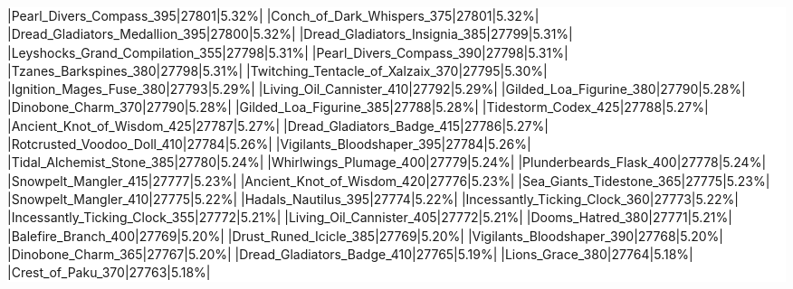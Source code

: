 |Pearl_Divers_Compass_395|27801|5.32%|
|Conch_of_Dark_Whispers_375|27801|5.32%|
|Dread_Gladiators_Medallion_395|27800|5.32%|
|Dread_Gladiators_Insignia_385|27799|5.31%|
|Leyshocks_Grand_Compilation_355|27798|5.31%|
|Pearl_Divers_Compass_390|27798|5.31%|
|Tzanes_Barkspines_380|27798|5.31%|
|Twitching_Tentacle_of_Xalzaix_370|27795|5.30%|
|Ignition_Mages_Fuse_380|27793|5.29%|
|Living_Oil_Cannister_410|27792|5.29%|
|Gilded_Loa_Figurine_380|27790|5.28%|
|Dinobone_Charm_370|27790|5.28%|
|Gilded_Loa_Figurine_385|27788|5.28%|
|Tidestorm_Codex_425|27788|5.27%|
|Ancient_Knot_of_Wisdom_425|27787|5.27%|
|Dread_Gladiators_Badge_415|27786|5.27%|
|Rotcrusted_Voodoo_Doll_410|27784|5.26%|
|Vigilants_Bloodshaper_395|27784|5.26%|
|Tidal_Alchemist_Stone_385|27780|5.24%|
|Whirlwings_Plumage_400|27779|5.24%|
|Plunderbeards_Flask_400|27778|5.24%|
|Snowpelt_Mangler_415|27777|5.23%|
|Ancient_Knot_of_Wisdom_420|27776|5.23%|
|Sea_Giants_Tidestone_365|27775|5.23%|
|Snowpelt_Mangler_410|27775|5.22%|
|Hadals_Nautilus_395|27774|5.22%|
|Incessantly_Ticking_Clock_360|27773|5.22%|
|Incessantly_Ticking_Clock_355|27772|5.21%|
|Living_Oil_Cannister_405|27772|5.21%|
|Dooms_Hatred_380|27771|5.21%|
|Balefire_Branch_400|27769|5.20%|
|Drust_Runed_Icicle_385|27769|5.20%|
|Vigilants_Bloodshaper_390|27768|5.20%|
|Dinobone_Charm_365|27767|5.20%|
|Dread_Gladiators_Badge_410|27765|5.19%|
|Lions_Grace_380|27764|5.18%|
|Crest_of_Paku_370|27763|5.18%|